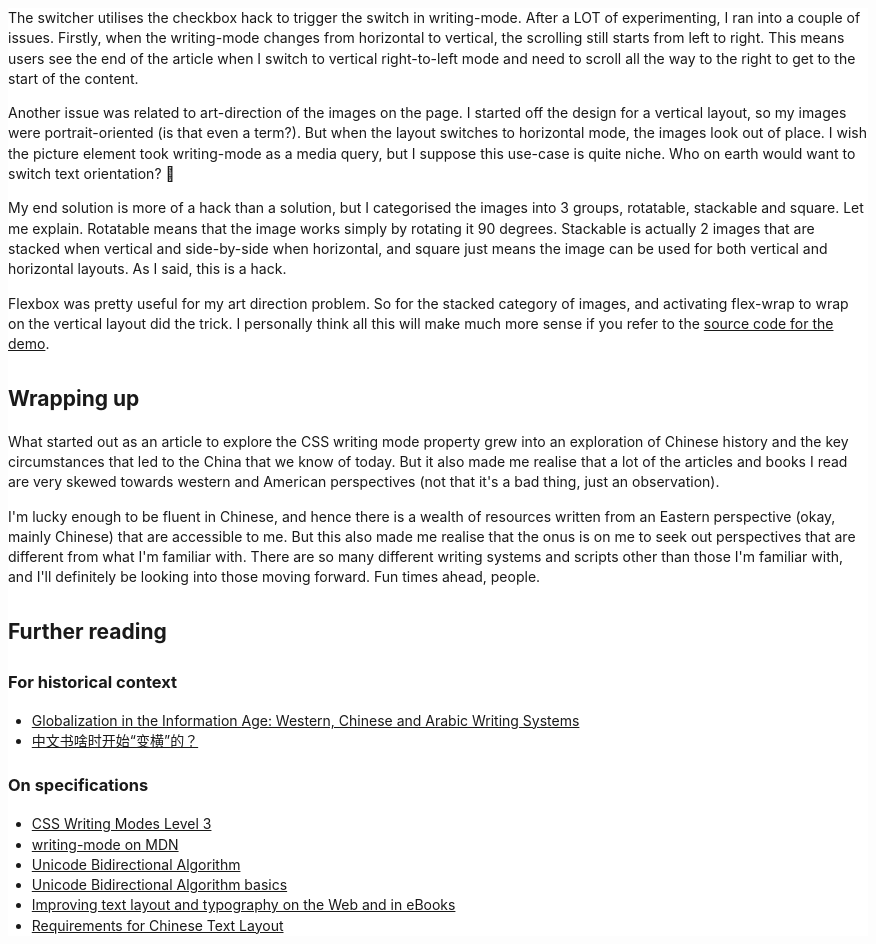 The switcher utilises the checkbox hack to trigger the switch in writing-mode. After a LOT of experimenting, I ran into a couple of issues. Firstly, when the writing-mode changes from horizontal to vertical, the scrolling still starts from left to right. This means users see the end of the article when I switch to vertical right-to-left mode and need to scroll all the way to the right to get to the start of the content.

Another issue was related to art-direction of the images on the page. I started off the design for a vertical layout, so my images were portrait-oriented (is that even a term?). But when the layout switches to horizontal mode, the images look out of place. I wish the picture element took writing-mode as a media query, but I suppose this use-case is quite niche. Who on earth would want to switch text orientation? <span class="emoji" role="img" tabindex="0" aria-label="person raising hand">&#x1F64B;</span>

My end solution is more of a hack than a solution, but I categorised the images into 3 groups, rotatable, stackable and square. Let me explain. Rotatable means that the image works simply by rotating it 90 degrees. Stackable is actually 2 images that are stacked when vertical and side-by-side when horizontal, and square just means the image can be used for both vertical and horizontal layouts. As I said, this is a hack.

Flexbox was pretty useful for my art direction problem. So for the stacked category of images, and activating flex-wrap to wrap on the vertical layout did the trick. I personally think all this will make much more sense if you refer to the [source code for the demo](https://github.com/huijing/zh-type/blob/master/assets/scss/styles.scss).

## Wrapping up

What started out as an article to explore the CSS writing mode property grew into an exploration of Chinese history and the key circumstances that led to the China that we know of today. But it also made me realise that a lot of the articles and books I read are very skewed towards western and American perspectives (not that it's a bad thing, just an observation). 

I'm lucky enough to be fluent in Chinese, and hence there is a wealth of resources written from an Eastern perspective (okay, mainly Chinese) that are accessible to me. But this also made me realise that the onus is on me to seek out perspectives that are different from what I'm familiar with. There are so many different writing systems and scripts other than those I'm familiar with, and I'll definitely be looking into those moving forward. Fun times ahead, people.

## Further reading

### For historical context

<ul>
  <li class="no-margin"><a href="http://globalization.icaap.org/content/v4.2/bosworth.html">Globalization in the Information Age: Western, Chinese and Arabic Writing Systems</a></li>
  <li><a href="http://www.shobserver.com/news/detail?id=1563">中文书啥时开始“变横”的？</a></li>
</ul>

### On specifications

<ul>
  <li class="no-margin"><a href="https://drafts.csswg.org/css-writing-modes-3/">CSS Writing Modes Level 3</a></li>
  <li class="no-margin"><a href="https://developer.mozilla.org/en/docs/Web/CSS/writing-mode">writing-mode on MDN</a></li>
  <li class="no-margin"><a href="http://unicode.org/reports/tr9/">Unicode Bidirectional Algorithm</a></li>
  <li class="no-margin"><a href="https://www.w3.org/International/articles/inline-bidi-markup/uba-basics">Unicode Bidirectional Algorithm basics</a></li>
  <li class="no-margin"><a href="https://w3c.github.io/typography/">Improving text layout and typography on the Web and in eBooks</a></li>
  <li><a href="https://www.w3.org/TR/clreq/#characters_and_the_principles_of_setting_them_for_chinese_composition">Requirements for Chinese Text Layout</a></li>
</ul>
